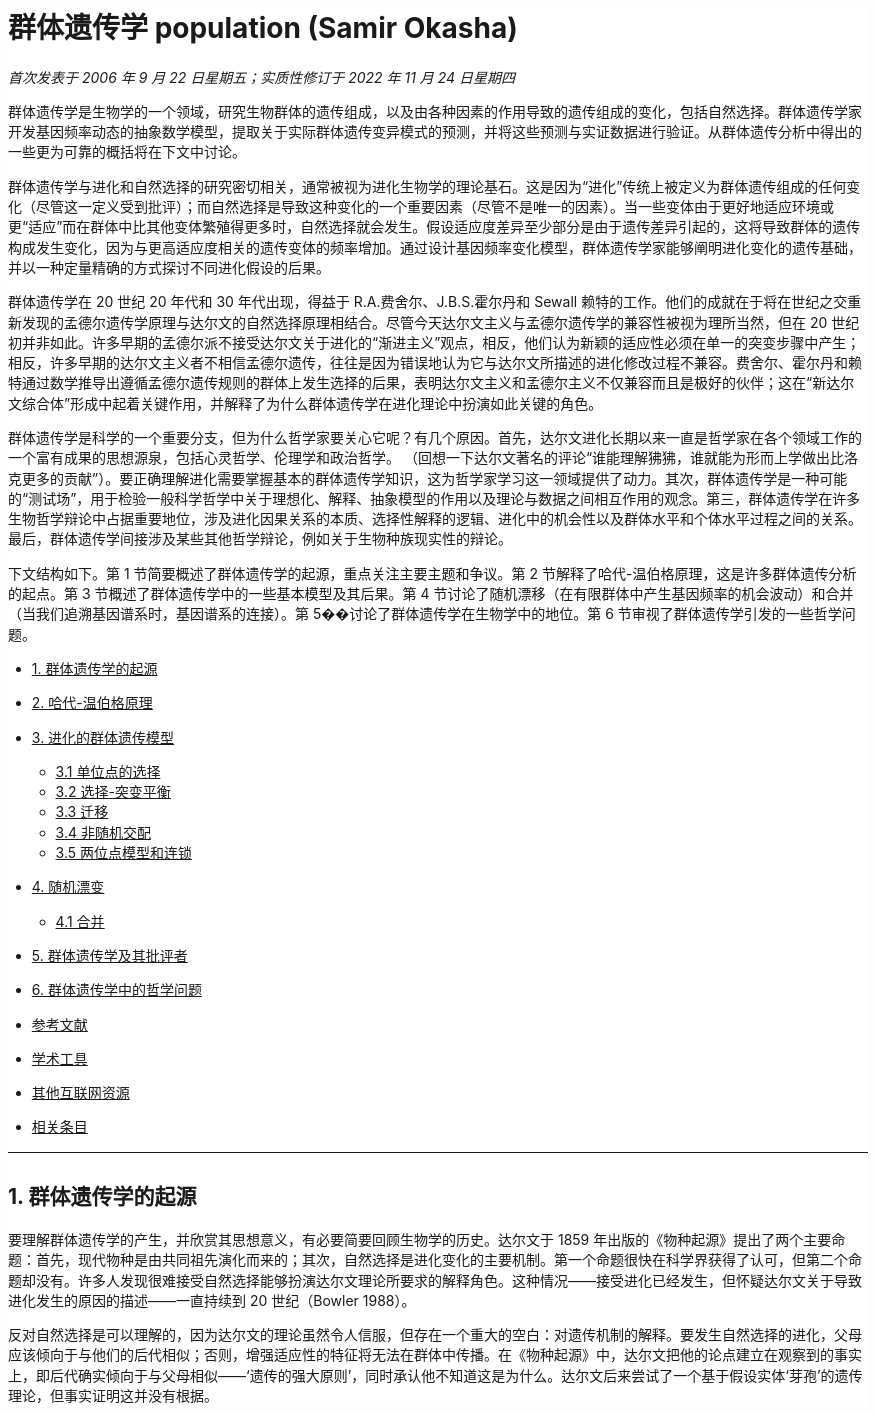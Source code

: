 # 群体遗传学 population (Samir Okasha)

*首次发表于 2006 年 9 月 22 日星期五；实质性修订于 2022 年 11 月 24 日星期四*

群体遗传学是生物学的一个领域，研究生物群体的遗传组成，以及由各种因素的作用导致的遗传组成的变化，包括自然选择。群体遗传学家开发基因频率动态的抽象数学模型，提取关于实际群体遗传变异模式的预测，并将这些预测与实证数据进行验证。从群体遗传分析中得出的一些更为可靠的概括将在下文中讨论。

群体遗传学与进化和自然选择的研究密切相关，通常被视为进化生物学的理论基石。这是因为“进化”传统上被定义为群体遗传组成的任何变化（尽管这一定义受到批评）；而自然选择是导致这种变化的一个重要因素（尽管不是唯一的因素）。当一些变体由于更好地适应环境或更“适应”而在群体中比其他变体繁殖得更多时，自然选择就会发生。假设适应度差异至少部分是由于遗传差异引起的，这将导致群体的遗传构成发生变化，因为与更高适应度相关的遗传变体的频率增加。通过设计基因频率变化模型，群体遗传学家能够阐明进化变化的遗传基础，并以一种定量精确的方式探讨不同进化假设的后果。

群体遗传学在 20 世纪 20 年代和 30 年代出现，得益于 R.A.费舍尔、J.B.S.霍尔丹和 Sewall 赖特的工作。他们的成就在于将在世纪之交重新发现的孟德尔遗传学原理与达尔文的自然选择原理相结合。尽管今天达尔文主义与孟德尔遗传学的兼容性被视为理所当然，但在 20 世纪初并非如此。许多早期的孟德尔派不接受达尔文关于进化的“渐进主义”观点，相反，他们认为新颖的适应性必须在单一的突变步骤中产生；相反，许多早期的达尔文主义者不相信孟德尔遗传，往往是因为错误地认为它与达尔文所描述的进化修改过程不兼容。费舍尔、霍尔丹和赖特通过数学推导出遵循孟德尔遗传规则的群体上发生选择的后果，表明达尔文主义和孟德尔主义不仅兼容而且是极好的伙伴；这在“新达尔文综合体”形成中起着关键作用，并解释了为什么群体遗传学在进化理论中扮演如此关键的角色。

群体遗传学是科学的一个重要分支，但为什么哲学家要关心它呢？有几个原因。首先，达尔文进化长期以来一直是哲学家在各个领域工作的一个富有成果的思想源泉，包括心灵哲学、伦理学和政治哲学。 （回想一下达尔文著名的评论“谁能理解狒狒，谁就能为形而上学做出比洛克更多的贡献”）。要正确理解进化需要掌握基本的群体遗传学知识，这为哲学家学习这一领域提供了动力。其次，群体遗传学是一种可能的“测试场”，用于检验一般科学哲学中关于理想化、解释、抽象模型的作用以及理论与数据之间相互作用的观念。第三，群体遗传学在许多生物哲学辩论中占据重要地位，涉及进化因果关系的本质、选择性解释的逻辑、进化中的机会性以及群体水平和个体水平过程之间的关系。最后，群体遗传学间接涉及某些其他哲学辩论，例如关于生物种族现实性的辩论。

下文结构如下。第 1 节简要概述了群体遗传学的起源，重点关注主要主题和争议。第 2 节解释了哈代-温伯格原理，这是许多群体遗传分析的起点。第 3 节概述了群体遗传学中的一些基本模型及其后果。第 4 节讨论了随机漂移（在有限群体中产生基因频率的机会波动）和合并（当我们追溯基因谱系时，基因谱系的连接）。第 5��讨论了群体遗传学在生物学中的地位。第 6 节审视了群体遗传学引发的一些哲学问题。

* [1. 群体遗传学的起源](https://plato.stanford.edu/entries/population-genetics/#OriPopGen)
* [2. 哈代-温伯格原理](https://plato.stanford.edu/entries/population-genetics/#HarWeiPri)
* [3. 进化的群体遗传模型](https://plato.stanford.edu/entries/population-genetics/#PopGenModEvo)

  * [3.1 单位点的选择](https://plato.stanford.edu/entries/population-genetics/#SelOneLoc)
  * [3.2 选择-突变平衡](https://plato.stanford.edu/entries/population-genetics/#SelMutBal)
  * [ 3.3 迁移](https://plato.stanford.edu/entries/population-genetics/#Mig)
  * [ 3.4 非随机交配](https://plato.stanford.edu/entries/population-genetics/#NonRanMat)
  * [3.5 两位点模型和连锁](https://plato.stanford.edu/entries/population-genetics/#TwoLocModLin)
* [4. 随机漂变](https://plato.stanford.edu/entries/population-genetics/#RanDri)

  * [ 4.1 合并](https://plato.stanford.edu/entries/population-genetics/#Coalescence)
* [5. 群体遗传学及其批评者](https://plato.stanford.edu/entries/population-genetics/#PopGenCri)
* [6. 群体遗传学中的哲学问题](https://plato.stanford.edu/entries/population-genetics/#PhiIssPopGen)
* [ 参考文献](https://plato.stanford.edu/entries/population-genetics/#Bib)
* [ 学术工具](https://plato.stanford.edu/entries/population-genetics/#Aca)
* [其他互联网资源](https://plato.stanford.edu/entries/population-genetics/#Oth)
* [ 相关条目](https://plato.stanford.edu/entries/population-genetics/#Rel)

---

## 1. 群体遗传学的起源

要理解群体遗传学的产生，并欣赏其思想意义，有必要简要回顾生物学的历史。达尔文于 1859 年出版的《物种起源》提出了两个主要命题：首先，现代物种是由共同祖先演化而来的；其次，自然选择是进化变化的主要机制。第一个命题很快在科学界获得了认可，但第二个命题却没有。许多人发现很难接受自然选择能够扮演达尔文理论所要求的解释角色。这种情况——接受进化已经发生，但怀疑达尔文关于导致进化发生的原因的描述——一直持续到 20 世纪（Bowler 1988）。

反对自然选择是可以理解的，因为达尔文的理论虽然令人信服，但存在一个重大的空白：对遗传机制的解释。要发生自然选择的进化，父母应该倾向于与他们的后代相似；否则，增强适应性的特征将无法在群体中传播。在《物种起源》中，达尔文把他的论点建立在观察到的事实上，即后代确实倾向于与父母相似——‘遗传的强大原则’，同时承认他不知道这是为什么。达尔文后来尝试了一个基于假设实体‘芽孢’的遗传理论，但事实证明这并没有根据。
